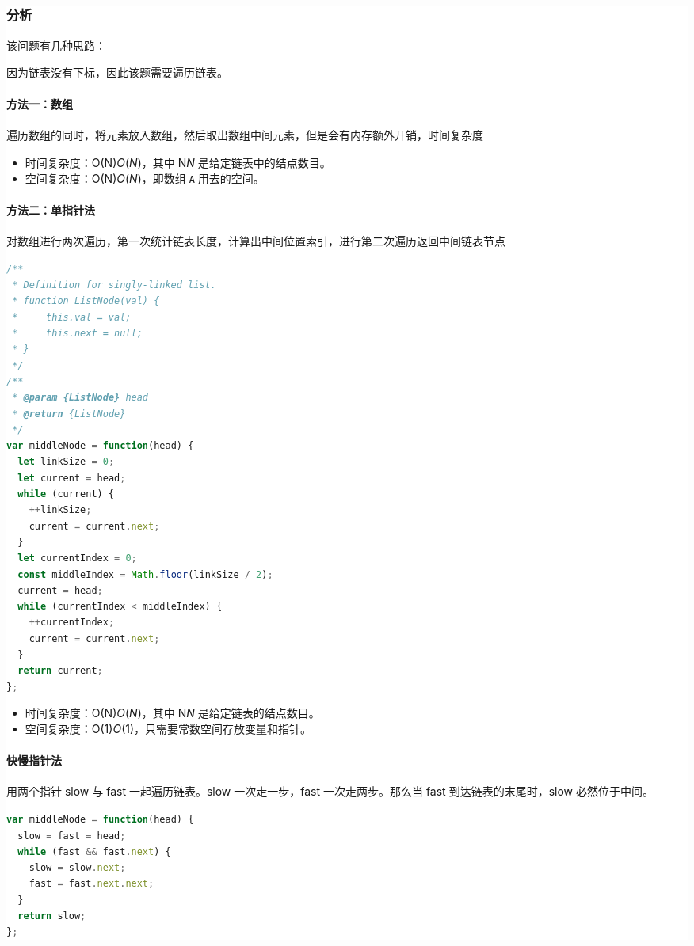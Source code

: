 ### 分析

该问题有几种思路：

因为链表没有下标，因此该题需要遍历链表。

#### 方法一：数组

遍历数组的同时，将元素放入数组，然后取出数组中间元素，但是会有内存额外开销，时间复杂度

- 时间复杂度：O(N)_O_(_N_)，其中 N*N* 是给定链表中的结点数目。
- 空间复杂度：O(N)_O_(_N_)，即数组 `A` 用去的空间。

#### 方法二：单指针法

对数组进行两次遍历，第一次统计链表长度，计算出中间位置索引，进行第二次遍历返回中间链表节点

```js
/**
 * Definition for singly-linked list.
 * function ListNode(val) {
 *     this.val = val;
 *     this.next = null;
 * }
 */
/**
 * @param {ListNode} head
 * @return {ListNode}
 */
var middleNode = function(head) {
  let linkSize = 0;
  let current = head;
  while (current) {
    ++linkSize;
    current = current.next;
  }
  let currentIndex = 0;
  const middleIndex = Math.floor(linkSize / 2);
  current = head;
  while (currentIndex < middleIndex) {
    ++currentIndex;
    current = current.next;
  }
  return current;
};
```

- 时间复杂度：O(N)_O_(_N_)，其中 N*N* 是给定链表的结点数目。
- 空间复杂度：O(1)_O_(1)，只需要常数空间存放变量和指针。

#### 快慢指针法

用两个指针 slow 与 fast 一起遍历链表。slow 一次走一步，fast 一次走两步。那么当 fast 到达链表的末尾时，slow 必然位于中间。

```js
var middleNode = function(head) {
  slow = fast = head;
  while (fast && fast.next) {
    slow = slow.next;
    fast = fast.next.next;
  }
  return slow;
};
```
